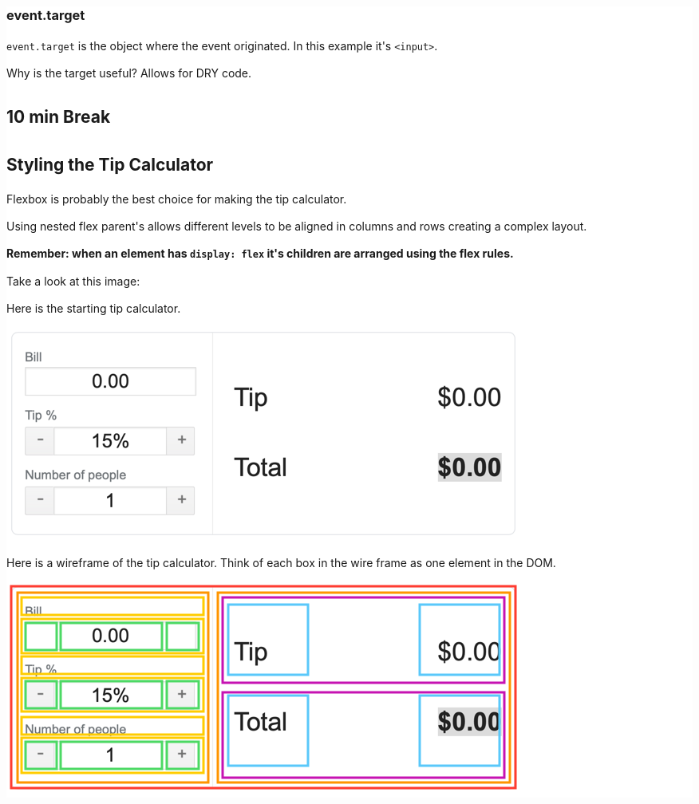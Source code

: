 
### event.target

`event.target` is the object where the event originated. In this example it's `<input>`.

Why is the target useful? Allows for DRY code. 



## 10 min Break



## Styling the Tip Calculator 

Flexbox is probably the best choice for making the tip calculator. 

Using nested flex parent's allows different levels to be aligned in columns and rows creating a complex layout. 

**Remember: when an element has `display: flex` it's children are arranged using the flex rules.**

Take a look at this image: 

Here is the starting tip calculator.

![Tip Calc 1](images/tip-calc-1.png)

Here is a wireframe of the tip calculator. Think of each box in the wire frame as one element in the DOM. 

![Tip Calc 2](images/tip-calc-2.png)
